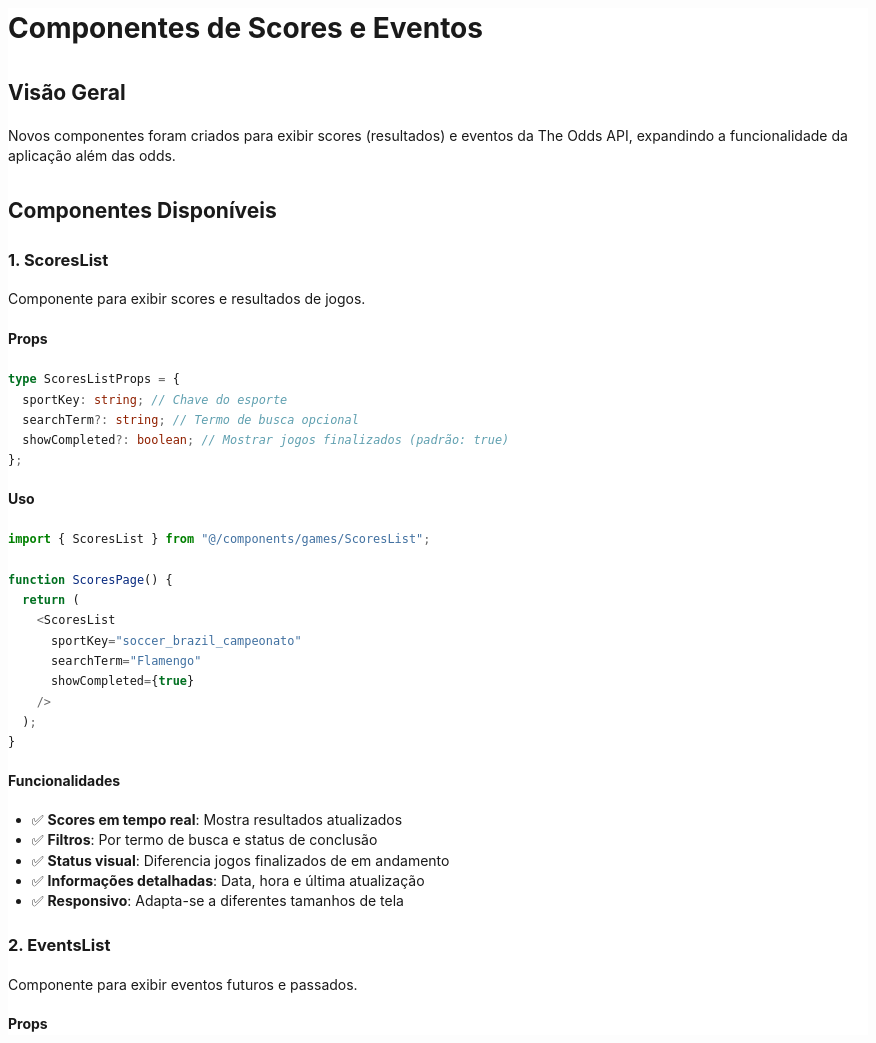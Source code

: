 # Componentes de Scores e Eventos

## Visão Geral

Novos componentes foram criados para exibir scores (resultados) e eventos da The Odds API, expandindo a funcionalidade da aplicação além das odds.

## Componentes Disponíveis

### 1. ScoresList

Componente para exibir scores e resultados de jogos.

#### Props

```typescript
type ScoresListProps = {
  sportKey: string; // Chave do esporte
  searchTerm?: string; // Termo de busca opcional
  showCompleted?: boolean; // Mostrar jogos finalizados (padrão: true)
};
```

#### Uso

```typescript
import { ScoresList } from "@/components/games/ScoresList";

function ScoresPage() {
  return (
    <ScoresList
      sportKey="soccer_brazil_campeonato"
      searchTerm="Flamengo"
      showCompleted={true}
    />
  );
}
```

#### Funcionalidades

- ✅ **Scores em tempo real**: Mostra resultados atualizados
- ✅ **Filtros**: Por termo de busca e status de conclusão
- ✅ **Status visual**: Diferencia jogos finalizados de em andamento
- ✅ **Informações detalhadas**: Data, hora e última atualização
- ✅ **Responsivo**: Adapta-se a diferentes tamanhos de tela

### 2. EventsList

Componente para exibir eventos futuros e passados.

#### Props
